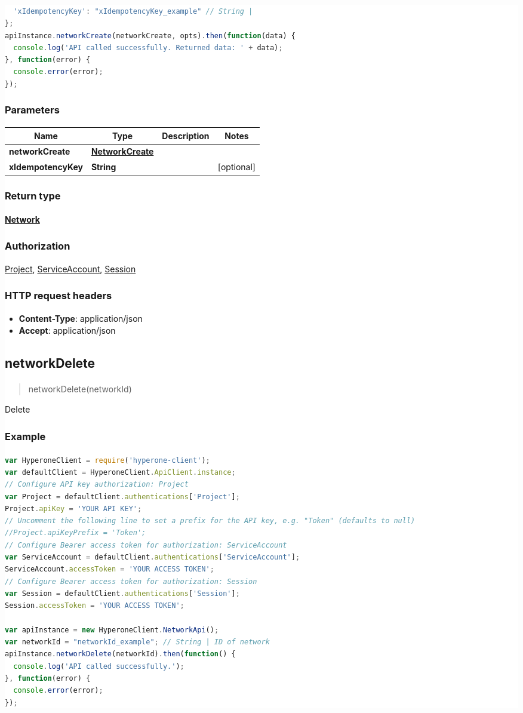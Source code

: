 ```javascript
  'xIdempotencyKey': "xIdempotencyKey_example" // String | 
};
apiInstance.networkCreate(networkCreate, opts).then(function(data) {
  console.log('API called successfully. Returned data: ' + data);
}, function(error) {
  console.error(error);
});

```

### Parameters



Name | Type | Description  | Notes
------------- | ------------- | ------------- | -------------
 **networkCreate** | [**NetworkCreate**](NetworkCreate.md)|  | 
 **xIdempotencyKey** | **String**|  | [optional] 

### Return type

[**Network**](Network.md)

### Authorization

[Project](../README.md#Project), [ServiceAccount](../README.md#ServiceAccount), [Session](../README.md#Session)

### HTTP request headers

- **Content-Type**: application/json
- **Accept**: application/json


## networkDelete

> networkDelete(networkId)

Delete

### Example

```javascript
var HyperoneClient = require('hyperone-client');
var defaultClient = HyperoneClient.ApiClient.instance;
// Configure API key authorization: Project
var Project = defaultClient.authentications['Project'];
Project.apiKey = 'YOUR API KEY';
// Uncomment the following line to set a prefix for the API key, e.g. "Token" (defaults to null)
//Project.apiKeyPrefix = 'Token';
// Configure Bearer access token for authorization: ServiceAccount
var ServiceAccount = defaultClient.authentications['ServiceAccount'];
ServiceAccount.accessToken = 'YOUR ACCESS TOKEN';
// Configure Bearer access token for authorization: Session
var Session = defaultClient.authentications['Session'];
Session.accessToken = 'YOUR ACCESS TOKEN';

var apiInstance = new HyperoneClient.NetworkApi();
var networkId = "networkId_example"; // String | ID of network
apiInstance.networkDelete(networkId).then(function() {
  console.log('API called successfully.');
}, function(error) {
  console.error(error);
});

```